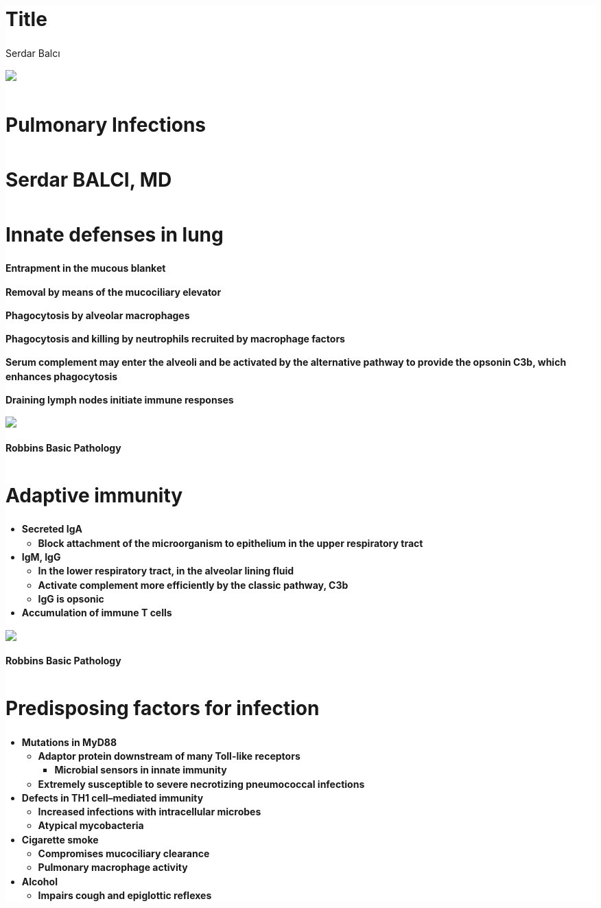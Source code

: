 # Title
Serdar Balcı

![](./img-local/Pulmonary-Infections0.jpg)

# Pulmonary Infections

# Serdar BALCI, MD

# Innate defenses in lung

**Entrapment in the mucous blanket**

**Removal by means of the mucociliary elevator**

**Phagocytosis by alveolar macrophages**

**Phagocytosis and killing by neutrophils recruited by macrophage
factors**

**Serum complement may enter the alveoli and be activated by the
alternative pathway to provide the opsonin C3b, which enhances
phagocytosis**

**Draining lymph nodes initiate immune responses**

![](./img-local/Pulmonary-Infections1.png)

**Robbins Basic Pathology**

# Adaptive immunity

- **Secreted IgA**
  - **Block attachment of the microorganism to epithelium in the upper
    respiratory tract**
- **IgM, IgG**
  - **In the lower respiratory tract, in the alveolar lining fluid**
  - **Activate complement more efficiently by the classic pathway, C3b**
  - **IgG is opsonic**
- **Accumulation of immune T cells**

![](./img-local/Pulmonary-Infections2.png)

**Robbins Basic Pathology**

# Predisposing factors for infection

- **Mutations in MyD88**
  - **Adaptor protein downstream of many Toll-like receptors**
    - **Microbial sensors in innate immunity**
  - **Extremely susceptible to severe necrotizing pneumococcal
    infections**
- **Defects in TH1 cell–mediated immunity**
  - **Increased infections with intracellular microbes**
  - **Atypical mycobacteria**
- **Cigarette smoke**
  - **Compromises mucociliary clearance**
  - **Pulmonary macrophage activity**
- **Alcohol**
  - **Impairs cough and epiglottic reflexes**